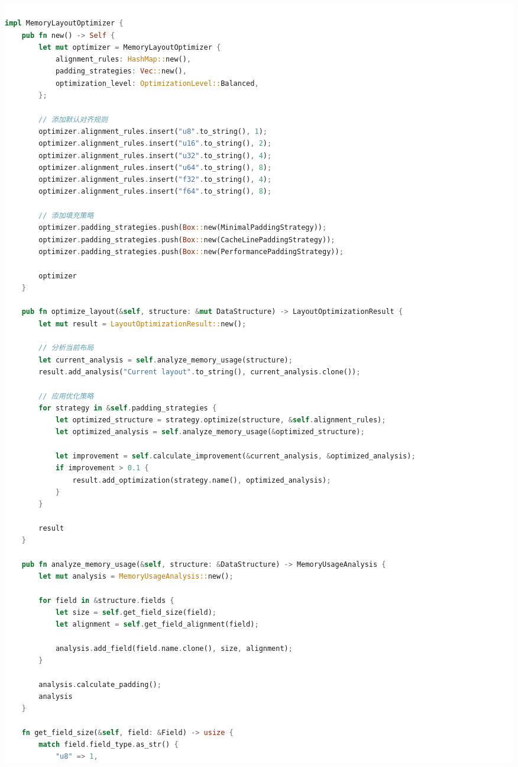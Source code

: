 ```rust

impl MemoryLayoutOptimizer {
    pub fn new() -> Self {
        let mut optimizer = MemoryLayoutOptimizer {
            alignment_rules: HashMap::new(),
            padding_strategies: Vec::new(),
            optimization_level: OptimizationLevel::Balanced,
        };
        
        // 添加默认对齐规则
        optimizer.alignment_rules.insert("u8".to_string(), 1);
        optimizer.alignment_rules.insert("u16".to_string(), 2);
        optimizer.alignment_rules.insert("u32".to_string(), 4);
        optimizer.alignment_rules.insert("u64".to_string(), 8);
        optimizer.alignment_rules.insert("f32".to_string(), 4);
        optimizer.alignment_rules.insert("f64".to_string(), 8);
        
        // 添加填充策略
        optimizer.padding_strategies.push(Box::new(MinimalPaddingStrategy));
        optimizer.padding_strategies.push(Box::new(CacheLinePaddingStrategy));
        optimizer.padding_strategies.push(Box::new(PerformancePaddingStrategy));
        
        optimizer
    }
    
    pub fn optimize_layout(&self, structure: &mut DataStructure) -> LayoutOptimizationResult {
        let mut result = LayoutOptimizationResult::new();
        
        // 分析当前布局
        let current_analysis = self.analyze_memory_usage(structure);
        result.add_analysis("Current layout".to_string(), current_analysis.clone());
        
        // 应用优化策略
        for strategy in &self.padding_strategies {
            let optimized_structure = strategy.optimize(structure, &self.alignment_rules);
            let optimized_analysis = self.analyze_memory_usage(&optimized_structure);
            
            let improvement = self.calculate_improvement(&current_analysis, &optimized_analysis);
            if improvement > 0.1 {
                result.add_optimization(strategy.name(), optimized_analysis);
            }
        }
        
        result
    }
    
    pub fn analyze_memory_usage(&self, structure: &DataStructure) -> MemoryUsageAnalysis {
        let mut analysis = MemoryUsageAnalysis::new();
        
        for field in &structure.fields {
            let size = self.get_field_size(field);
            let alignment = self.get_field_alignment(field);
            
            analysis.add_field(field.name.clone(), size, alignment);
        }
        
        analysis.calculate_padding();
        analysis
    }
    
    fn get_field_size(&self, field: &Field) -> usize {
        match field.field_type.as_str() {
            "u8" => 1,
```